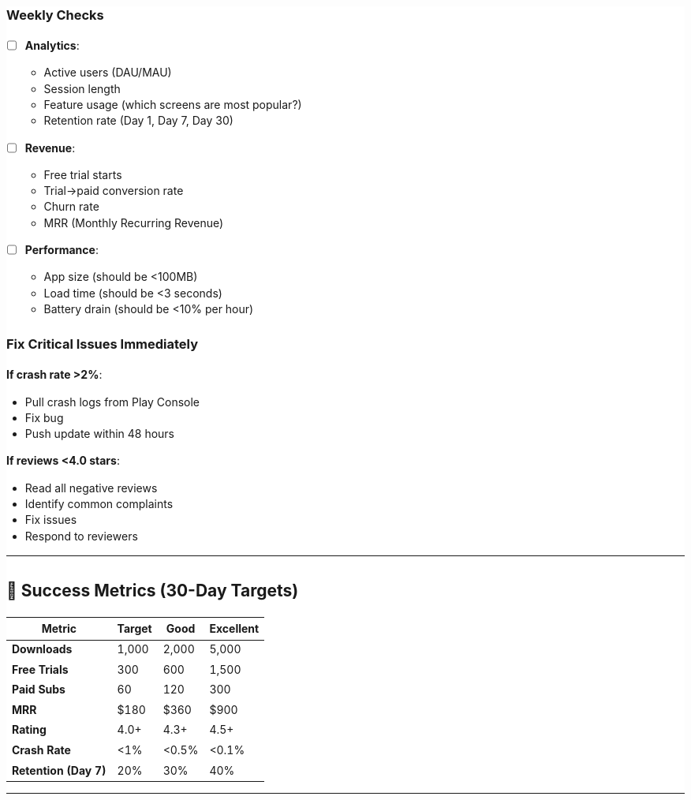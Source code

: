 ### Weekly Checks

- [ ] **Analytics**:
  - Active users (DAU/MAU)
  - Session length
  - Feature usage (which screens are most popular?)
  - Retention rate (Day 1, Day 7, Day 30)

- [ ] **Revenue**:
  - Free trial starts
  - Trial→paid conversion rate
  - Churn rate
  - MRR (Monthly Recurring Revenue)

- [ ] **Performance**:
  - App size (should be <100MB)
  - Load time (should be <3 seconds)
  - Battery drain (should be <10% per hour)

### Fix Critical Issues Immediately

**If crash rate >2%**:
- Pull crash logs from Play Console
- Fix bug
- Push update within 48 hours

**If reviews <4.0 stars**:
- Read all negative reviews
- Identify common complaints
- Fix issues
- Respond to reviewers

---

## 🎯 Success Metrics (30-Day Targets)

| Metric | Target | Good | Excellent |
|--------|--------|------|-----------|
| **Downloads** | 1,000 | 2,000 | 5,000 |
| **Free Trials** | 300 | 600 | 1,500 |
| **Paid Subs** | 60 | 120 | 300 |
| **MRR** | $180 | $360 | $900 |
| **Rating** | 4.0+ | 4.3+ | 4.5+ |
| **Crash Rate** | <1% | <0.5% | <0.1% |
| **Retention (Day 7)** | 20% | 30% | 40% |

---
